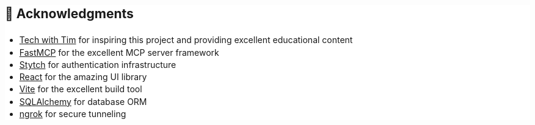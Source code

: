 ## 🙏 Acknowledgments

- [Tech with Tim](https://www.youtube.com/c/TechWithTim) for inspiring this project and providing excellent educational content
- [FastMCP](https://github.com/fastmcp/fastmcp) for the excellent MCP server framework
- [Stytch](https://stytch.com/) for authentication infrastructure
- [React](https://reactjs.org/) for the amazing UI library
- [Vite](https://vitejs.dev/) for the excellent build tool
- [SQLAlchemy](https://www.sqlalchemy.org/) for database ORM
- [ngrok](https://ngrok.com/) for secure tunneling 